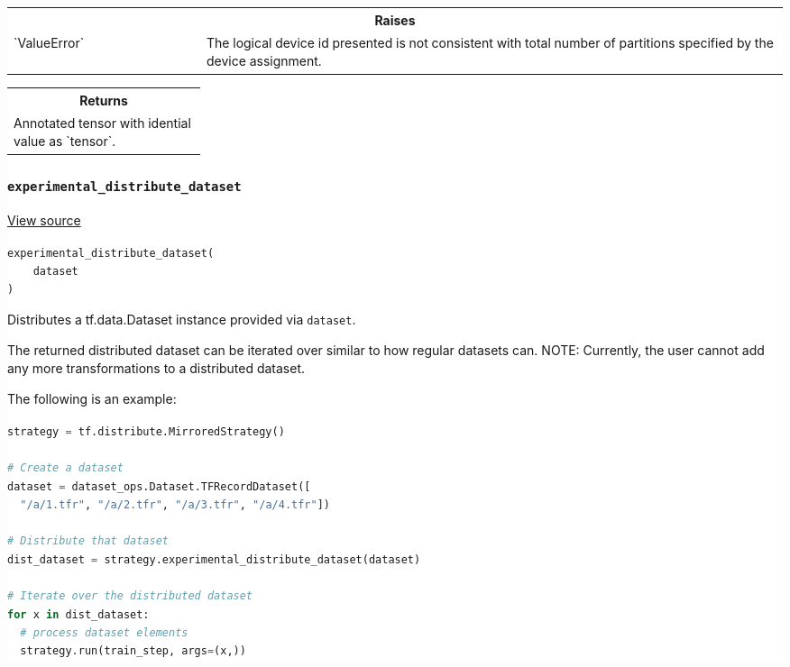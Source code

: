 


 <table class="responsive fixed orange">
<colgroup><col width="214px"><col></colgroup>
<tr><th colspan="2">Raises</th></tr>

<tr>
<td>
`ValueError`
</td>
<td>
The logical device id presented is not consistent with total
number of partitions specified by the device assignment.
</td>
</tr>
</table>




 <table class="responsive fixed orange">
<colgroup><col width="214px"><col></colgroup>
<tr><th colspan="2">Returns</th></tr>
<tr class="alt">
<td colspan="2">
Annotated tensor with idential value as `tensor`.
</td>
</tr>

</table>



<h3 id="experimental_distribute_dataset"><code>experimental_distribute_dataset</code></h3>

<a target="_blank" href="https://github.com/tensorflow/tensorflow/blob/r2.2/tensorflow/python/distribute/distribute_lib.py#L715-L805">View source</a>

<pre class="devsite-click-to-copy prettyprint lang-py tfo-signature-link">
<code>experimental_distribute_dataset(
    dataset
)
</code></pre>

Distributes a tf.data.Dataset instance provided via `dataset`.

The returned distributed dataset can be iterated over similar to how
regular datasets can.
NOTE: Currently, the user cannot add any more transformations to a
distributed dataset.

The following is an example:

```python
strategy = tf.distribute.MirroredStrategy()

# Create a dataset
dataset = dataset_ops.Dataset.TFRecordDataset([
  "/a/1.tfr", "/a/2.tfr", "/a/3.tfr", "/a/4.tfr"])

# Distribute that dataset
dist_dataset = strategy.experimental_distribute_dataset(dataset)

# Iterate over the distributed dataset
for x in dist_dataset:
  # process dataset elements
  strategy.run(train_step, args=(x,))
```
